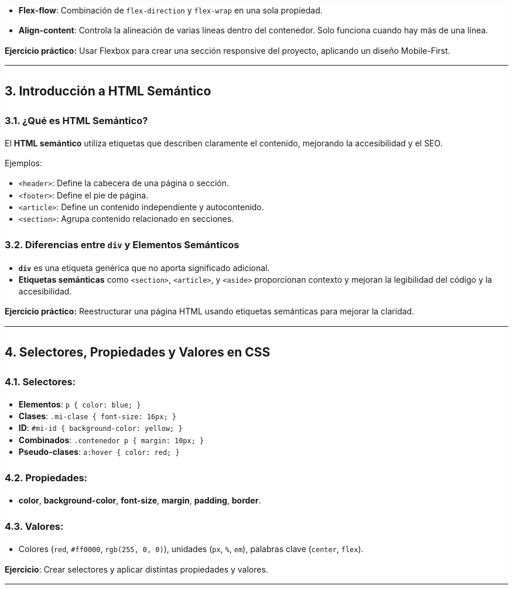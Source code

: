 - **Flex-flow**: Combinación de `flex-direction` y `flex-wrap` en una sola propiedad.

- **Align-content**: Controla la alineación de varias líneas dentro del contenedor. Solo funciona cuando hay más de una línea.

**Ejercicio práctico:** Usar Flexbox para crear una sección responsive del proyecto, aplicando un diseño Mobile-First.

---

## 3. Introducción a HTML Semántico

### 3.1. **¿Qué es HTML Semántico?**

El **HTML semántico** utiliza etiquetas que describen claramente el contenido, mejorando la accesibilidad y el SEO.

Ejemplos:
- `<header>`: Define la cabecera de una página o sección.
- `<footer>`: Define el pie de página.
- `<article>`: Define un contenido independiente y autocontenido.
- `<section>`: Agrupa contenido relacionado en secciones.

### 3.2. **Diferencias entre `div` y Elementos Semánticos**

- **`div`** es una etiqueta genérica que no aporta significado adicional.
- **Etiquetas semánticas** como `<section>`, `<article>`, y `<aside>` proporcionan contexto y mejoran la legibilidad del código y la accesibilidad.

**Ejercicio práctico:** Reestructurar una página HTML usando etiquetas semánticas para mejorar la claridad.

---

## 4. Selectores, Propiedades y Valores en CSS

### 4.1. **Selectores**:
- **Elementos**: `p { color: blue; }`
- **Clases**: `.mi-clase { font-size: 16px; }`
- **ID**: `#mi-id { background-color: yellow; }`
- **Combinados**: `.contenedor p { margin: 10px; }`
- **Pseudo-clases**: `a:hover { color: red; }`

### 4.2. **Propiedades**:
- **color**, **background-color**, **font-size**, **margin**, **padding**, **border**.

### 4.3. **Valores**:
- Colores (`red`, `#ff0000`, `rgb(255, 0, 0)`), unidades (`px`, `%`, `em`), palabras clave (`center`, `flex`).

**Ejercicio**: Crear selectores y aplicar distintas propiedades y valores.

---
